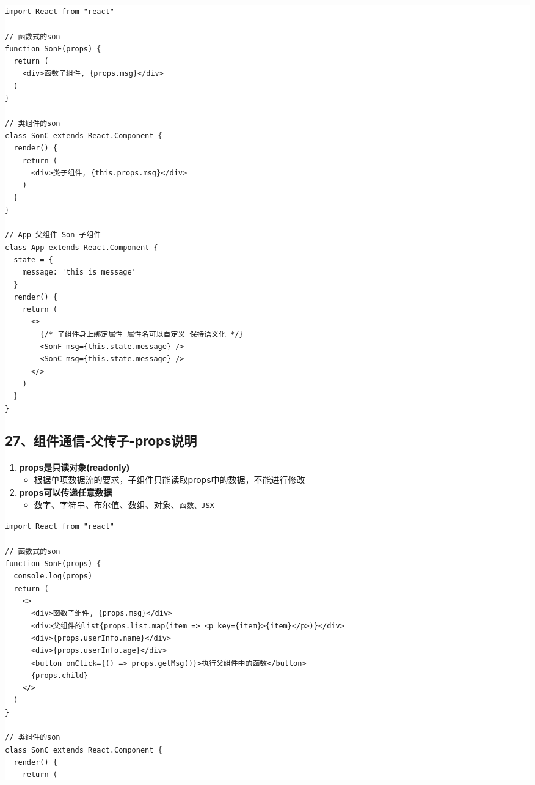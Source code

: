 ```
import React from "react"

// 函数式的son
function SonF(props) {
  return (
    <div>函数子组件, {props.msg}</div>
  )
}

// 类组件的son
class SonC extends React.Component {
  render() {
    return (
      <div>类子组件, {this.props.msg}</div>
    )
  }
}

// App 父组件 Son 子组件
class App extends React.Component {
  state = {
    message: 'this is message'
  }
  render() {
    return (
      <>
        {/* 子组件身上绑定属性 属性名可以自定义 保持语义化 */}
        <SonF msg={this.state.message} />
        <SonC msg={this.state.message} />
      </>
    )
  }
}
```

## 27、组件通信-父传子-props说明
1. **props是只读对象(readonly)**
   - 根据单项数据流的要求，子组件只能读取props中的数据，不能进行修改
2. **props可以传递任意数据**
   - 数字、字符串、布尔值、数组、对象、`函数、JSX`
```
import React from "react"

// 函数式的son
function SonF(props) {
  console.log(props)
  return (
    <>
      <div>函数子组件, {props.msg}</div>
      <div>父组件的list{props.list.map(item => <p key={item}>{item}</p>)}</div>
      <div>{props.userInfo.name}</div>
      <div>{props.userInfo.age}</div>
      <button onClick={() => props.getMsg()}>执行父组件中的函数</button>
      {props.child}
    </>
  )
}

// 类组件的son
class SonC extends React.Component {
  render() {
    return (
```
